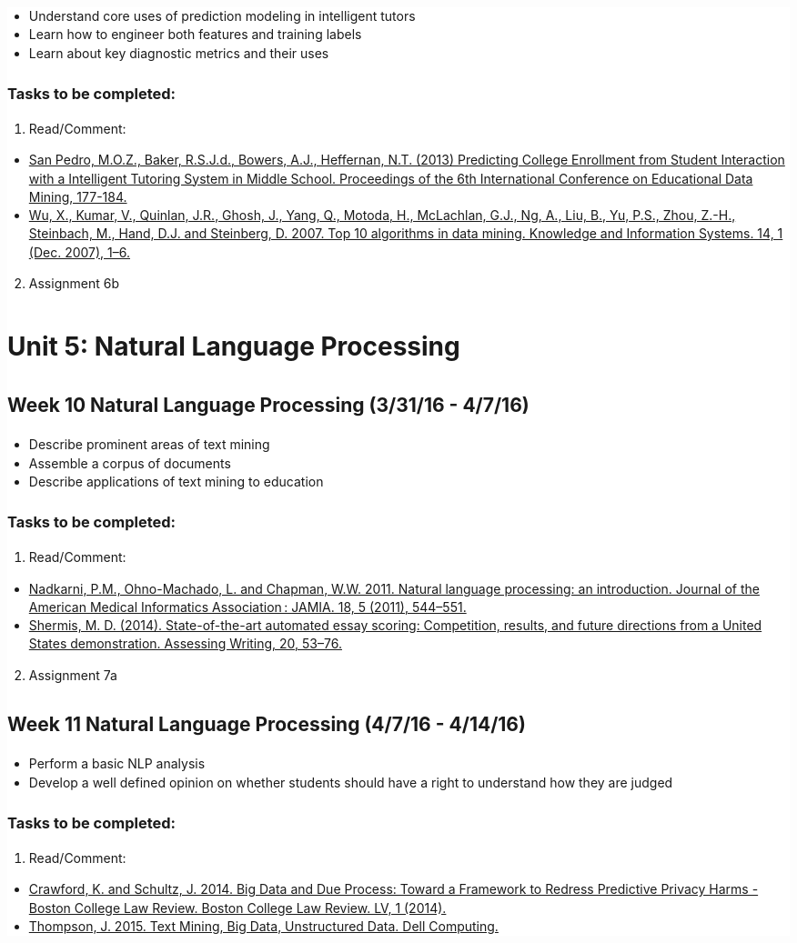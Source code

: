  * Understand core uses of prediction modeling in intelligent tutors
 * Learn how to engineer both features and training labels
 * Learn about key diagnostic metrics and their uses

### Tasks to be completed:

 1. Read/Comment:

  * [San Pedro, M.O.Z., Baker, R.S.J.d., Bowers, A.J., Heffernan, N.T. (2013) Predicting College Enrollment from Student Interaction with a Intelligent Tutoring System in Middle School. Proceedings of the 6th International Conference on Educational Data Mining, 177-184.](http://www.columbia.edu/~rsb2162/EDM2013_SBBH.pdf)
  * [Wu, X., Kumar, V., Quinlan, J.R., Ghosh, J., Yang, Q., Motoda, H., McLachlan, G.J., Ng, A., Liu, B., Yu, P.S., Zhou, Z.-H., Steinbach, M., Hand, D.J. and Steinberg, D. 2007. Top 10 algorithms in data mining. Knowledge and Information Systems. 14, 1 (Dec. 2007), 1–6.](https://www.cs.umd.edu/~samir/498/10Algorithms-08.pdf)

2. Assignment 6b

# <A NAME="unit5">Unit 5: Natural Language Processing
## Week 10 Natural Language Processing (3/31/16 - 4/7/16)

 * Describe prominent areas of text mining
 * Assemble a corpus of documents
 * Describe applications of text mining to education

### Tasks to be completed:

1. Read/Comment:
  * [Nadkarni, P.M., Ohno-Machado, L. and Chapman, W.W. 2011. Natural language processing: an introduction. Journal of the American Medical Informatics Association : JAMIA. 18, 5 (2011), 544–551.](https://www.ncbi.nlm.nih.gov/pmc/articles/PMC3168328/)
  * [Shermis, M. D. (2014). State-of-the-art automated essay scoring: Competition, results, and future directions from a United States demonstration. Assessing Writing, 20, 53–76.](https://s3.amazonaws.com/s3.documentcloud.org/documents/1094637/shermis-aw-final.pdf)

2. Assignment 7a

## Week 11 Natural Language Processing (4/7/16 - 4/14/16)

 * Perform a basic NLP analysis
 * Develop a well defined opinion on whether students should have a right to understand how they are judged

### Tasks to be completed:

1. Read/Comment:
  * [Crawford, K. and Schultz, J. 2014. Big Data and Due Process: Toward a Framework to Redress Predictive Privacy Harms - Boston College Law Review. Boston College Law Review. LV, 1 (2014).](http://bclawreview.org/files/2014/01/03_crawford_schultz.pdf)
  * [Thompson, J. 2015. Text Mining, Big Data, Unstructured Data. Dell Computing.](http://documents.software.dell.com/Statistics/Textbook/Text-Mining)

